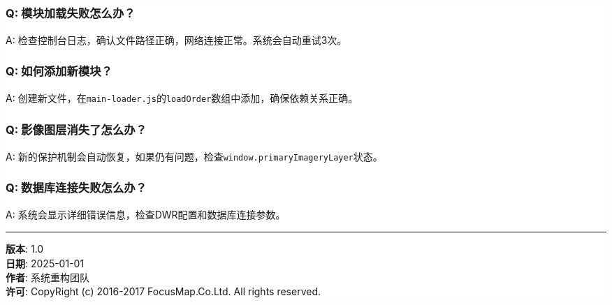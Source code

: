 ### Q: 模块加载失败怎么办？
A: 检查控制台日志，确认文件路径正确，网络连接正常。系统会自动重试3次。

### Q: 如何添加新模块？
A: 创建新文件，在`main-loader.js`的`loadOrder`数组中添加，确保依赖关系正确。

### Q: 影像图层消失了怎么办？
A: 新的保护机制会自动恢复，如果仍有问题，检查`window.primaryImageryLayer`状态。

### Q: 数据库连接失败怎么办？
A: 系统会显示详细错误信息，检查DWR配置和数据库连接参数。

---

**版本**: 1.0  
**日期**: 2025-01-01  
**作者**: 系统重构团队  
**许可**: CopyRight (c) 2016-2017 FocusMap.Co.Ltd. All rights reserved.
